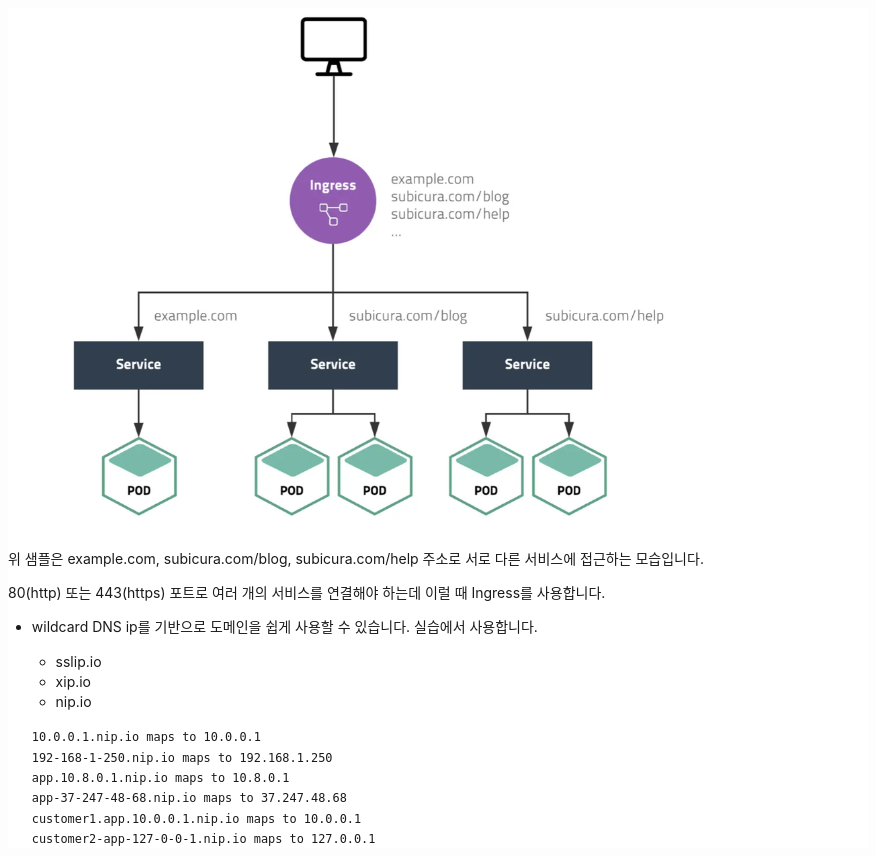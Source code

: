 <img src="./assets/ingress.png" style="width: 80%; height: auto;"/>  

<br/>

위 샘플은 example.com, subicura.com/blog, subicura.com/help 주소로 서로 다른 서비스에 접근하는 모습입니다.   

80(http) 또는 443(https) 포트로 여러 개의 서비스를 연결해야 하는데 이럴 때 Ingress를 사용합니다.

- wildcard DNS
ip를 기반으로 도메인을 쉽게 사용할 수 있습니다. 실습에서 사용합니다.

    - sslip.io
    - xip.io
    - nip.io

    ```bash
    10.0.0.1.nip.io maps to 10.0.0.1
    192-168-1-250.nip.io maps to 192.168.1.250
    app.10.8.0.1.nip.io maps to 10.8.0.1
    app-37-247-48-68.nip.io maps to 37.247.48.68
    customer1.app.10.0.0.1.nip.io maps to 10.0.0.1
    customer2-app-127-0-0-1.nip.io maps to 127.0.0.1
    ```
